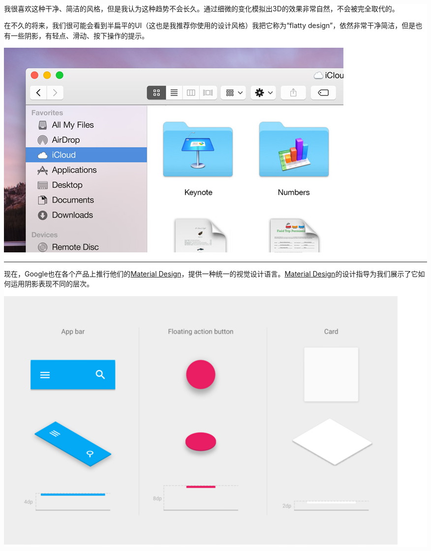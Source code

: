 我很喜欢这种干净、简洁的风格，但是我认为这种趋势不会长久。通过细微的变化模拟出3D的效果非常自然，不会被完全取代的。

在不久的将来，我们很可能会看到半扁平的UI（这也是我推荐你使用的设计风格）我把它称为“flatty design”，依然非常干净简洁，但是也有一些阴影，有轻点、滑动、按下操作的提示。

![](07.png)

---

现在，Google也在各个产品上推行他们的[Material Design]，提供一种统一的视觉设计语言。[Material Design]的设计指导为我们展示了它如何运用阴影表现不同的层次。

[Material Design]:(http://www.36kr.com/p/213358.html)

![](08.png)
